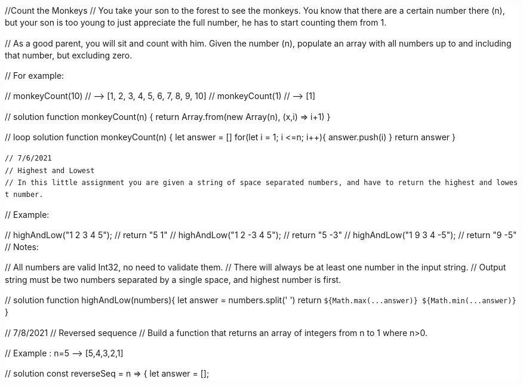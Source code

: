 //Count the Monkeys
// You take your son to the forest to see the monkeys. You know that there are a certain number there (n), but your son is too young to just appreciate the full number, he has to start counting them from 1.

// As a good parent, you will sit and count with him. Given the number (n), populate an array with all numbers up to and including that number, but excluding zero.

// For example:

// monkeyCount(10) // --> [1, 2, 3, 4, 5, 6, 7, 8, 9, 10]
// monkeyCount(1) // --> [1] 

// solution
function monkeyCount(n) {
  return  Array.from(new Array(n), (x,i) => i+1)
  }

  // loop solution
  function monkeyCount(n) {
    let answer = []
    for(let i = 1; i <=n; i++){
      answer.push(i)
    }
      return answer
    }

    // 7/6/2021
    // Highest and Lowest
    // In this little assignment you are given a string of space separated numbers, and have to return the highest and lowest number.

// Example:

// highAndLow("1 2 3 4 5");  // return "5 1"
// highAndLow("1 2 -3 4 5"); // return "5 -3"
// highAndLow("1 9 3 4 -5"); // return "9 -5"
// Notes:

// All numbers are valid Int32, no need to validate them.
// There will always be at least one number in the input string.
// Output string must be two numbers separated by a single space, and highest number is first.

// solution
function highAndLow(numbers){
  let answer = numbers.split(' ')
  return `${Math.max(...answer)} ${Math.min(...answer)}`
}

// 7/8/2021
// Reversed sequence
// Build a function that returns an array of integers from n to 1 where n>0.

// Example : n=5 --> [5,4,3,2,1]

// solution
const reverseSeq = n => {
  let answer = [];
